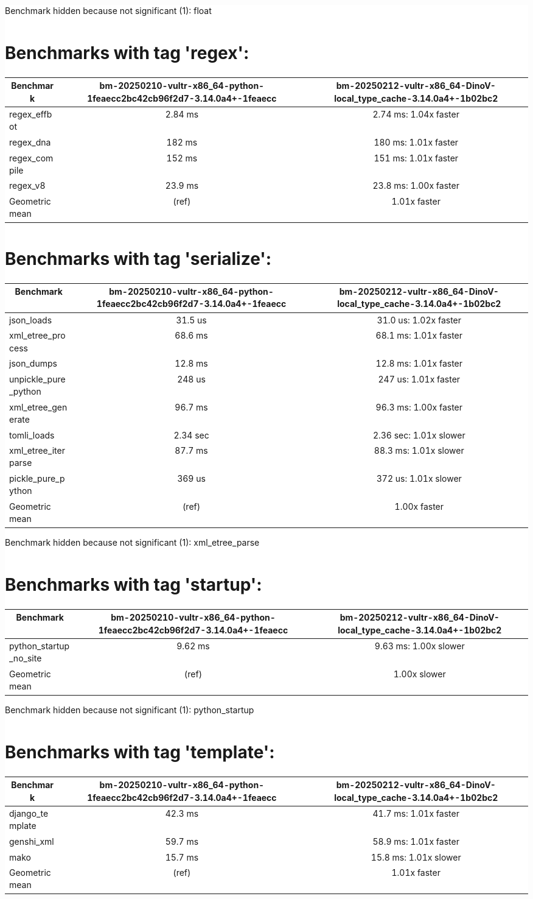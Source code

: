 Benchmark hidden because not significant (1): float

Benchmarks with tag 'regex':
============================

| Benchmark      | bm-20250210-vultr-x86_64-python-1feaecc2bc42cb96f2d7-3.14.0a4+-1feaecc | bm-20250212-vultr-x86_64-DinoV-local_type_cache-3.14.0a4+-1b02bc2 |
|----------------|:----------------------------------------------------------------------:|:-----------------------------------------------------------------:|
| regex_effbot   | 2.84 ms                                                                | 2.74 ms: 1.04x faster                                             |
| regex_dna      | 182 ms                                                                 | 180 ms: 1.01x faster                                              |
| regex_compile  | 152 ms                                                                 | 151 ms: 1.01x faster                                              |
| regex_v8       | 23.9 ms                                                                | 23.8 ms: 1.00x faster                                             |
| Geometric mean | (ref)                                                                  | 1.01x faster                                                      |

Benchmarks with tag 'serialize':
================================

| Benchmark            | bm-20250210-vultr-x86_64-python-1feaecc2bc42cb96f2d7-3.14.0a4+-1feaecc | bm-20250212-vultr-x86_64-DinoV-local_type_cache-3.14.0a4+-1b02bc2 |
|----------------------|:----------------------------------------------------------------------:|:-----------------------------------------------------------------:|
| json_loads           | 31.5 us                                                                | 31.0 us: 1.02x faster                                             |
| xml_etree_process    | 68.6 ms                                                                | 68.1 ms: 1.01x faster                                             |
| json_dumps           | 12.8 ms                                                                | 12.8 ms: 1.01x faster                                             |
| unpickle_pure_python | 248 us                                                                 | 247 us: 1.01x faster                                              |
| xml_etree_generate   | 96.7 ms                                                                | 96.3 ms: 1.00x faster                                             |
| tomli_loads          | 2.34 sec                                                               | 2.36 sec: 1.01x slower                                            |
| xml_etree_iterparse  | 87.7 ms                                                                | 88.3 ms: 1.01x slower                                             |
| pickle_pure_python   | 369 us                                                                 | 372 us: 1.01x slower                                              |
| Geometric mean       | (ref)                                                                  | 1.00x faster                                                      |

Benchmark hidden because not significant (1): xml_etree_parse

Benchmarks with tag 'startup':
==============================

| Benchmark              | bm-20250210-vultr-x86_64-python-1feaecc2bc42cb96f2d7-3.14.0a4+-1feaecc | bm-20250212-vultr-x86_64-DinoV-local_type_cache-3.14.0a4+-1b02bc2 |
|------------------------|:----------------------------------------------------------------------:|:-----------------------------------------------------------------:|
| python_startup_no_site | 9.62 ms                                                                | 9.63 ms: 1.00x slower                                             |
| Geometric mean         | (ref)                                                                  | 1.00x slower                                                      |

Benchmark hidden because not significant (1): python_startup

Benchmarks with tag 'template':
===============================

| Benchmark       | bm-20250210-vultr-x86_64-python-1feaecc2bc42cb96f2d7-3.14.0a4+-1feaecc | bm-20250212-vultr-x86_64-DinoV-local_type_cache-3.14.0a4+-1b02bc2 |
|-----------------|:----------------------------------------------------------------------:|:-----------------------------------------------------------------:|
| django_template | 42.3 ms                                                                | 41.7 ms: 1.01x faster                                             |
| genshi_xml      | 59.7 ms                                                                | 58.9 ms: 1.01x faster                                             |
| mako            | 15.7 ms                                                                | 15.8 ms: 1.01x slower                                             |
| Geometric mean  | (ref)                                                                  | 1.01x faster                                                      |
